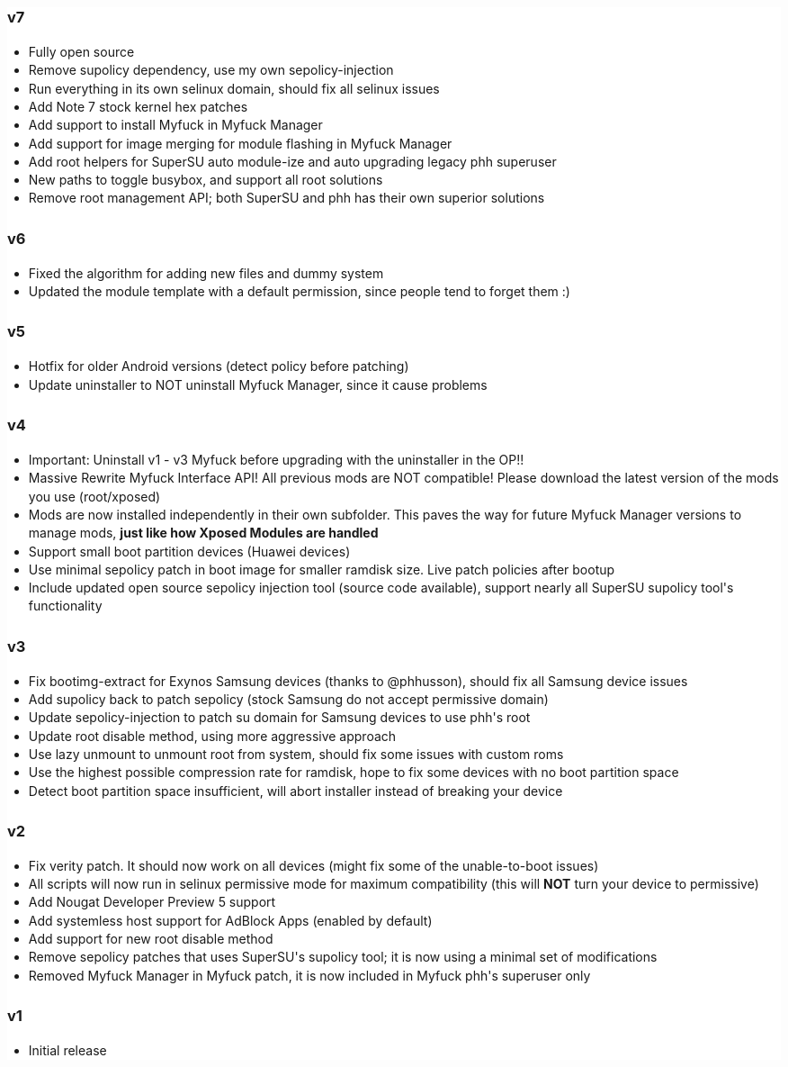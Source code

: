 ### v7

- Fully open source
- Remove supolicy dependency, use my own sepolicy-injection
- Run everything in its own selinux domain, should fix all selinux issues
- Add Note 7 stock kernel hex patches
- Add support to install Myfuck in Myfuck Manager
- Add support for image merging for module flashing in Myfuck Manager
- Add root helpers for SuperSU auto module-ize and auto upgrading legacy phh superuser
- New paths to toggle busybox, and support all root solutions
- Remove root management API; both SuperSU and phh has their own superior solutions

### v6

- Fixed the algorithm for adding new files and dummy system
- Updated the module template with a default permission, since people tend to forget them :)

### v5

- Hotfix for older Android versions (detect policy before patching)
- Update uninstaller to NOT uninstall Myfuck Manager, since it cause problems

### v4

- Important: Uninstall v1 - v3 Myfuck before upgrading with the uninstaller in the OP!!
- Massive Rewrite Myfuck Interface API! All previous mods are NOT compatible! Please download the latest version of the mods you use (root/xposed)
- Mods are now installed independently in their own subfolder. This paves the way for future Myfuck Manager versions to manage mods, **just like how Xposed Modules are handled**
- Support small boot partition devices (Huawei devices)
- Use minimal sepolicy patch in boot image for smaller ramdisk size. Live patch policies after bootup
- Include updated open source sepolicy injection tool (source code available), support nearly all SuperSU supolicy tool's functionality

### v3

- Fix bootimg-extract for Exynos Samsung devices (thanks to @phhusson), should fix all Samsung device issues
- Add supolicy back to patch sepolicy (stock Samsung do not accept permissive domain)
- Update sepolicy-injection to patch su domain for Samsung devices to use phh's root
- Update root disable method, using more aggressive approach
- Use lazy unmount to unmount root from system, should fix some issues with custom roms
- Use the highest possible compression rate for ramdisk, hope to fix some devices with no boot partition space
- Detect boot partition space insufficient, will abort installer instead of breaking your device

### v2

- Fix verity patch. It should now work on all devices (might fix some of the unable-to-boot issues)
- All scripts will now run in selinux permissive mode for maximum compatibility (this will **NOT** turn your device to permissive)
- Add Nougat Developer Preview 5 support
- Add systemless host support for AdBlock Apps (enabled by default)
- Add support for new root disable method
- Remove sepolicy patches that uses SuperSU's supolicy tool; it is now using a minimal set of modifications
- Removed Myfuck Manager in Myfuck patch, it is now included in Myfuck phh's superuser only

### v1

- Initial release
